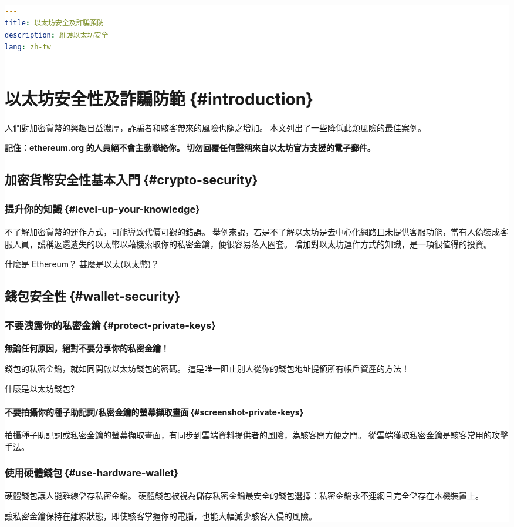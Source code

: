```yaml
---
title: 以太坊安全及詐騙預防
description: 維護以太坊安全
lang: zh-tw
---
```


# 以太坊安全性及詐騙防範 {#introduction}

人們對加密貨幣的興趣日益濃厚，詐騙者和駭客帶來的風險也隨之增加。 本文列出了一些降低此類風險的最佳案例。

**記住：ethereum.org 的人員絕不會主動聯絡你。 切勿回覆任何聲稱來自以太坊官方支援的電子郵件。**

<Divider />

## 加密貨幣安全性基本入門 {#crypto-security}

### 提升你的知識 {#level-up-your-knowledge}

不了解加密貨幣的運作方式，可能導致代價可觀的錯誤。 舉例來說，若是不了解以太坊是去中心化網路且未提供客服功能，當有人偽裝成客服人員，謊稱返還遺失的以太幣以藉機索取你的私密金鑰，便很容易落入圈套。 增加對以太坊運作方式的知識，是一項很值得的投資。

<DocLink href="/what-is-ethereum/">
  什麼是 Ethereum？
</DocLink>

<DocLink href="/eth/">
  甚麼是以太(以太幣)？
</DocLink>
<Divider />

## 錢包安全性 {#wallet-security}

### 不要洩露你的私密金鑰 {#protect-private-keys}

**無論任何原因，絕對不要分享你的私密金鑰！**

錢包的私密金鑰，就如同開啟以太坊錢包的密碼。 這是唯一阻止別人從你的錢包地址提領所有帳戶資產的方法！

<DocLink href="/wallets/">
  什麼是以太坊錢包?
</DocLink>

#### 不要拍攝你的種子助記詞/私密金鑰的螢幕擷取畫面 {#screenshot-private-keys}

拍攝種子助記詞或私密金鑰的螢幕擷取畫面，有同步到雲端資料提供者的風險，為駭客開方便之門。 從雲端獲取私密金鑰是駭客常用的攻擊手法。

### 使用硬體錢包 {#use-hardware-wallet}

硬體錢包讓人能離線儲存私密金鑰。 硬體錢包被視為儲存私密金鑰最安全的錢包選擇：私密金鑰永不連網且完全儲存在本機裝置上。

讓私密金鑰保持在離線狀態，即使駭客掌握你的電腦，也能大幅減少駭客入侵的風險。
